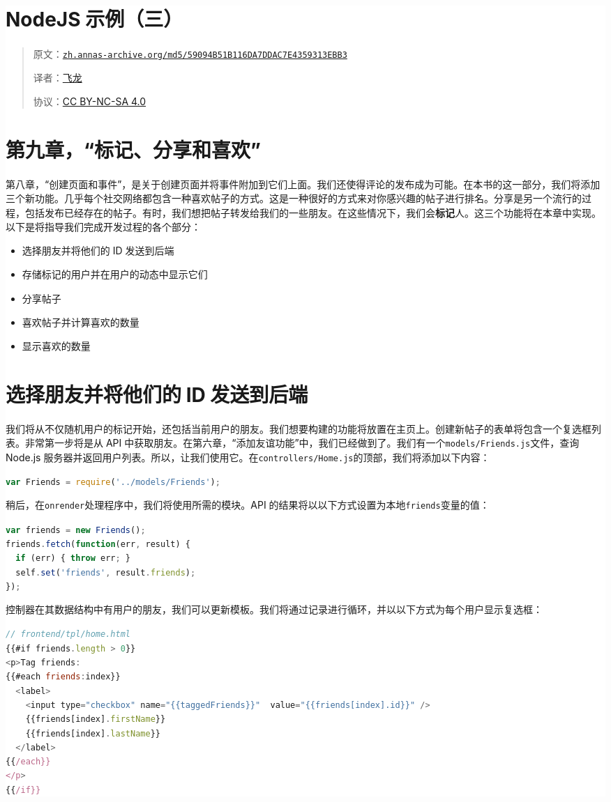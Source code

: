 # NodeJS 示例（三）

> 原文：[`zh.annas-archive.org/md5/59094B51B116DA7DDAC7E4359313EBB3`](https://zh.annas-archive.org/md5/59094B51B116DA7DDAC7E4359313EBB3)
> 
> 译者：[飞龙](https://github.com/wizardforcel)
> 
> 协议：[CC BY-NC-SA 4.0](http://creativecommons.org/licenses/by-nc-sa/4.0/)

# 第九章，“标记、分享和喜欢”

第八章，“创建页面和事件”，是关于创建页面并将事件附加到它们上面。我们还使得评论的发布成为可能。在本书的这一部分，我们将添加三个新功能。几乎每个社交网络都包含一种喜欢帖子的方式。这是一种很好的方式来对你感兴趣的帖子进行排名。分享是另一个流行的过程，包括发布已经存在的帖子。有时，我们想把帖子转发给我们的一些朋友。在这些情况下，我们会**标记**人。这三个功能将在本章中实现。以下是将指导我们完成开发过程的各个部分：

+   选择朋友并将他们的 ID 发送到后端

+   存储标记的用户并在用户的动态中显示它们

+   分享帖子

+   喜欢帖子并计算喜欢的数量

+   显示喜欢的数量

# 选择朋友并将他们的 ID 发送到后端

我们将从不仅随机用户的标记开始，还包括当前用户的朋友。我们想要构建的功能将放置在主页上。创建新帖子的表单将包含一个复选框列表。非常第一步将是从 API 中获取朋友。在第六章，“添加友谊功能”中，我们已经做到了。我们有一个`models/Friends.js`文件，查询 Node.js 服务器并返回用户列表。所以，让我们使用它。在`controllers/Home.js`的顶部，我们将添加以下内容：

```js
var Friends = require('../models/Friends');
```

稍后，在`onrender`处理程序中，我们将使用所需的模块。API 的结果将以以下方式设置为本地`friends`变量的值：

```js
var friends = new Friends();
friends.fetch(function(err, result) {
  if (err) { throw err; }
  self.set('friends', result.friends);
});
```

控制器在其数据结构中有用户的朋友，我们可以更新模板。我们将通过记录进行循环，并以以下方式为每个用户显示复选框：

```js
// frontend/tpl/home.html
{{#if friends.length > 0}}
<p>Tag friends:
{{#each friends:index}}
  <label>
    <input type="checkbox" name="{{taggedFriends}}"  value="{{friends[index].id}}" />
    {{friends[index].firstName}} 
    {{friends[index].lastName}}
  </label>
{{/each}}
</p>
{{/if}}
```
